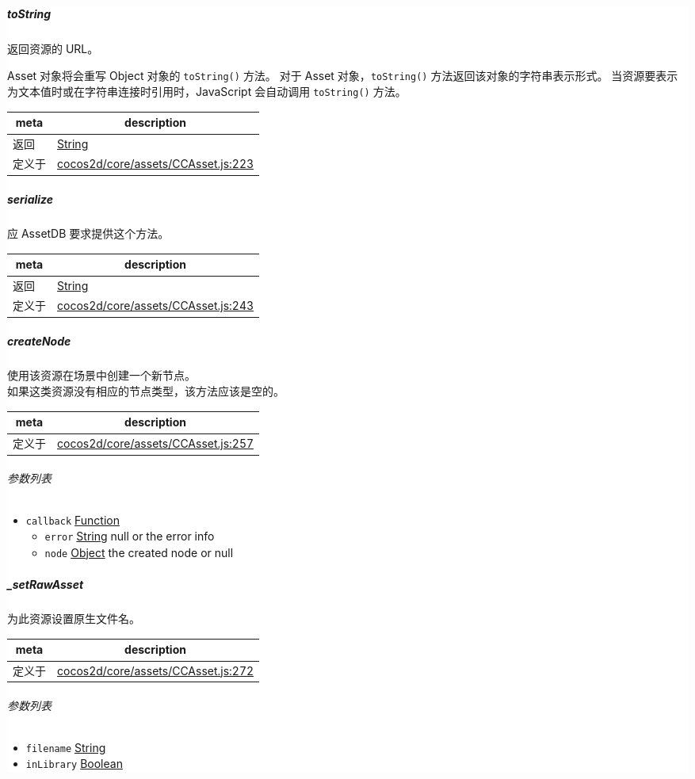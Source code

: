
##### toString

返回资源的 URL。

Asset 对象将会重写 Object 对象的 `toString()` 方法。
对于 Asset 对象，`toString()` 方法返回该对象的字符串表示形式。
当资源要表示为文本值时或在字符串连接时引用时，JavaScript 会自动调用 `toString()` 方法。

| meta | description |
|------|-------------|
| 返回 | <a href="https://developer.mozilla.org/en/JavaScript/Reference/Global_Objects/String" class="crosslink external" target="_blank">String</a> 
| 定义于 | [cocos2d/core/assets/CCAsset.js:223](https://github.com/cocos-creator/engine/blob/ed2b039b9aa8396d7da1c8c1149f41269733e8fd/cocos2d/core/assets/CCAsset.js#L223) |



##### serialize

应 AssetDB 要求提供这个方法。

| meta | description |
|------|-------------|
| 返回 | <a href="https://developer.mozilla.org/en/JavaScript/Reference/Global_Objects/String" class="crosslink external" target="_blank">String</a> 
| 定义于 | [cocos2d/core/assets/CCAsset.js:243](https://github.com/cocos-creator/engine/blob/ed2b039b9aa8396d7da1c8c1149f41269733e8fd/cocos2d/core/assets/CCAsset.js#L243) |



##### createNode

使用该资源在场景中创建一个新节点。<br/>
如果这类资源没有相应的节点类型，该方法应该是空的。

| meta | description |
|------|-------------|
| 定义于 | [cocos2d/core/assets/CCAsset.js:257](https://github.com/cocos-creator/engine/blob/ed2b039b9aa8396d7da1c8c1149f41269733e8fd/cocos2d/core/assets/CCAsset.js#L257) |

###### 参数列表
- `callback` <a href="https://developer.mozilla.org/en/JavaScript/Reference/Global_Objects/Function" class="crosslink external" target="_blank">Function</a> 
	- `error` <a href="https://developer.mozilla.org/en/JavaScript/Reference/Global_Objects/String" class="crosslink external" target="_blank">String</a> null or the error info
	- `node` <a href="https://developer.mozilla.org/en/JavaScript/Reference/Global_Objects/Object" class="crosslink external" target="_blank">Object</a> the created node or null


##### _setRawAsset

为此资源设置原生文件名。

| meta | description |
|------|-------------|
| 定义于 | [cocos2d/core/assets/CCAsset.js:272](https://github.com/cocos-creator/engine/blob/ed2b039b9aa8396d7da1c8c1149f41269733e8fd/cocos2d/core/assets/CCAsset.js#L272) |

###### 参数列表
- `filename` <a href="https://developer.mozilla.org/en/JavaScript/Reference/Global_Objects/String" class="crosslink external" target="_blank">String</a> 
- `inLibrary` <a href="https://developer.mozilla.org/en/JavaScript/Reference/Global_Objects/Boolean" class="crosslink external" target="_blank">Boolean</a> 
